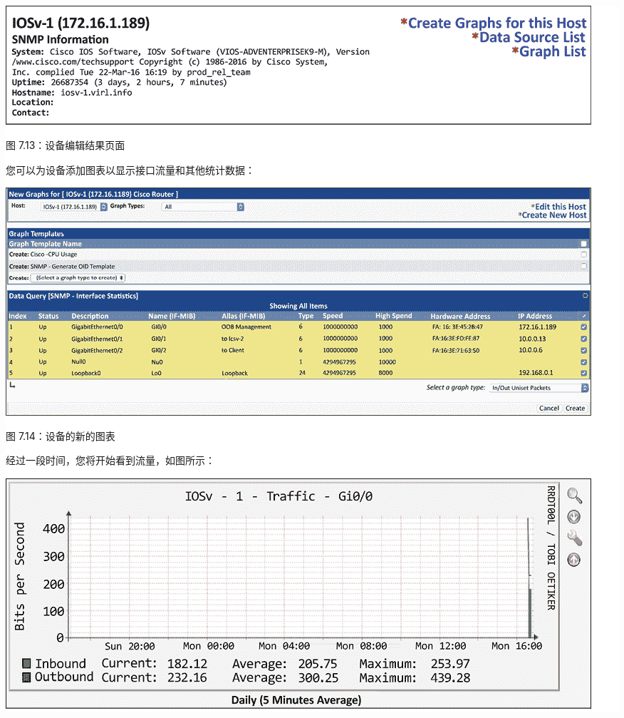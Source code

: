 ![文本描述自动生成](img/B18403_07_13.png)

图 7.13：设备编辑结果页面

您可以为设备添加图表以显示接口流量和其他统计数据：

![图形用户界面描述自动生成](img/B18403_07_14.png)

图 7.14：设备的新的图表

经过一段时间，您将开始看到流量，如图所示：

![表格描述自动生成](img/B18403_07_15.png)
